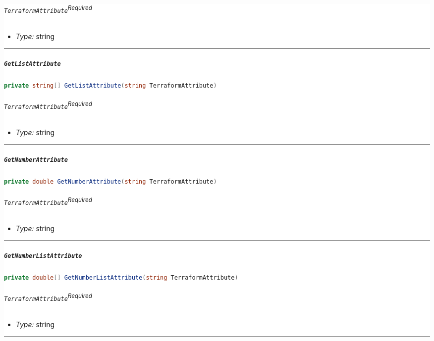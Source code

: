 ###### `TerraformAttribute`<sup>Required</sup> <a name="TerraformAttribute" id="rhizo-co-terraform-provider-lacework.policy.Policy.getBooleanMapAttribute.parameter.terraformAttribute"></a>

- *Type:* string

---

##### `GetListAttribute` <a name="GetListAttribute" id="rhizo-co-terraform-provider-lacework.policy.Policy.getListAttribute"></a>

```csharp
private string[] GetListAttribute(string TerraformAttribute)
```

###### `TerraformAttribute`<sup>Required</sup> <a name="TerraformAttribute" id="rhizo-co-terraform-provider-lacework.policy.Policy.getListAttribute.parameter.terraformAttribute"></a>

- *Type:* string

---

##### `GetNumberAttribute` <a name="GetNumberAttribute" id="rhizo-co-terraform-provider-lacework.policy.Policy.getNumberAttribute"></a>

```csharp
private double GetNumberAttribute(string TerraformAttribute)
```

###### `TerraformAttribute`<sup>Required</sup> <a name="TerraformAttribute" id="rhizo-co-terraform-provider-lacework.policy.Policy.getNumberAttribute.parameter.terraformAttribute"></a>

- *Type:* string

---

##### `GetNumberListAttribute` <a name="GetNumberListAttribute" id="rhizo-co-terraform-provider-lacework.policy.Policy.getNumberListAttribute"></a>

```csharp
private double[] GetNumberListAttribute(string TerraformAttribute)
```

###### `TerraformAttribute`<sup>Required</sup> <a name="TerraformAttribute" id="rhizo-co-terraform-provider-lacework.policy.Policy.getNumberListAttribute.parameter.terraformAttribute"></a>

- *Type:* string

---